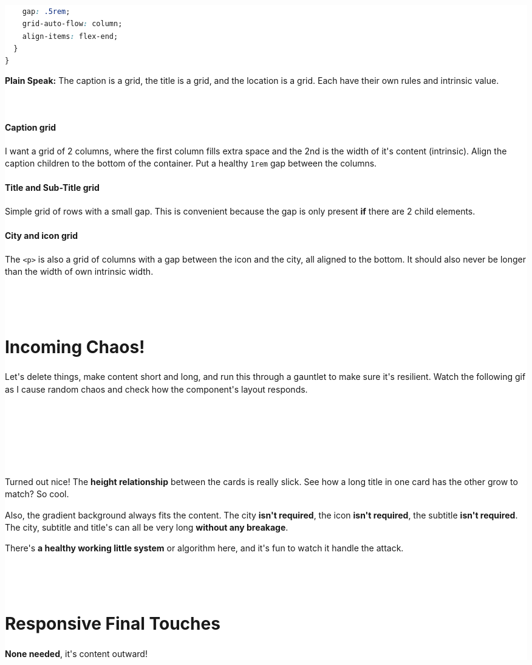 ```css
    gap: .5rem;
    grid-auto-flow: column;
    align-items: flex-end;
  }
}
```

<div class="note" style="margin-bottom: 4rem;">
  <b>Plain Speak:</b> The caption is a grid, the title is a grid, and the location is a grid. Each have their own rules and intrinsic value.
</div>

#### Caption grid
I want a grid of 2 columns, where the first column fills extra space and the 2nd is the width of it's content (intrinsic). Align the caption children to the bottom of the container. Put a healthy `1rem` gap between the columns.

#### Title and Sub-Title grid
Simple grid of rows with a small gap. This is convenient because the gap is only present **if** there are 2 child elements.

#### City and icon grid
The `<p>` is also a grid of columns with a gap between the icon and the city, all aligned to the bottom. It should also never be longer than the width of own intrinsic width.

<br><br>

# Incoming Chaos!
Let's delete things, make content short and long, and run this through a gauntlet to make sure it's resilient. Watch the following gif as I cause random chaos and check how the component's layout responds.

<figure style="text-align:center; margin: 4rem 0;">
  <img src="intrinsic-feature-card-chaos.gif" alt="">
</figure>

Turned out nice! The **height relationship** between the cards is really slick. See how a long title in one card has the other grow to match? So cool.

Also, the gradient background always fits the content. The city **isn't required**, the icon **isn't required**, the subtitle **isn't required**. The city, subtitle and title's can all be very long **without any breakage**.

There's **a healthy working little system** or algorithm here, and it's fun to watch it handle the attack.

<br><br>

# Responsive Final Touches
**None needed**, it's content outward!
